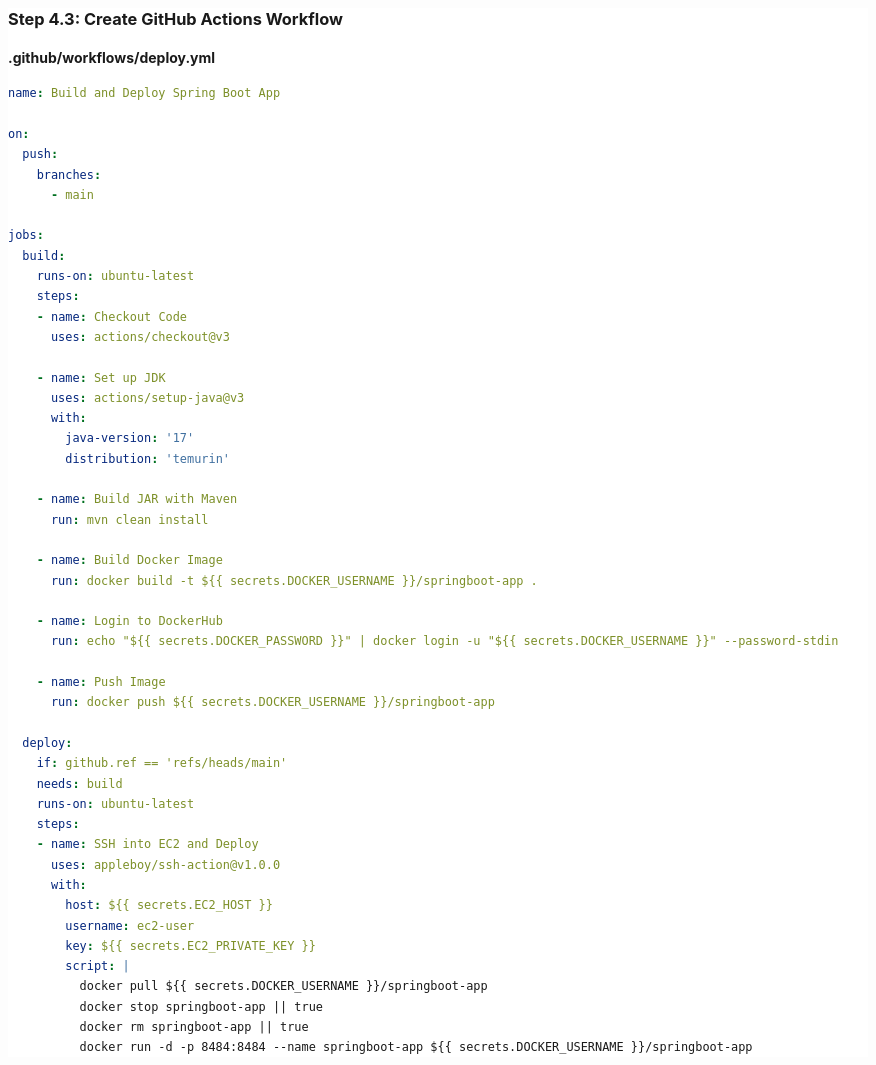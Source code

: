 ### Step 4.3: Create GitHub Actions Workflow

**.github/workflows/deploy.yml**
```yaml
name: Build and Deploy Spring Boot App

on:
  push:
    branches:
      - main

jobs:
  build:
    runs-on: ubuntu-latest
    steps:
    - name: Checkout Code
      uses: actions/checkout@v3

    - name: Set up JDK
      uses: actions/setup-java@v3
      with:
        java-version: '17'
        distribution: 'temurin'

    - name: Build JAR with Maven
      run: mvn clean install

    - name: Build Docker Image
      run: docker build -t ${{ secrets.DOCKER_USERNAME }}/springboot-app .

    - name: Login to DockerHub
      run: echo "${{ secrets.DOCKER_PASSWORD }}" | docker login -u "${{ secrets.DOCKER_USERNAME }}" --password-stdin

    - name: Push Image
      run: docker push ${{ secrets.DOCKER_USERNAME }}/springboot-app

  deploy:
    if: github.ref == 'refs/heads/main'
    needs: build
    runs-on: ubuntu-latest
    steps:
    - name: SSH into EC2 and Deploy
      uses: appleboy/ssh-action@v1.0.0
      with:
        host: ${{ secrets.EC2_HOST }}
        username: ec2-user
        key: ${{ secrets.EC2_PRIVATE_KEY }}
        script: |
          docker pull ${{ secrets.DOCKER_USERNAME }}/springboot-app
          docker stop springboot-app || true
          docker rm springboot-app || true
          docker run -d -p 8484:8484 --name springboot-app ${{ secrets.DOCKER_USERNAME }}/springboot-app
```
